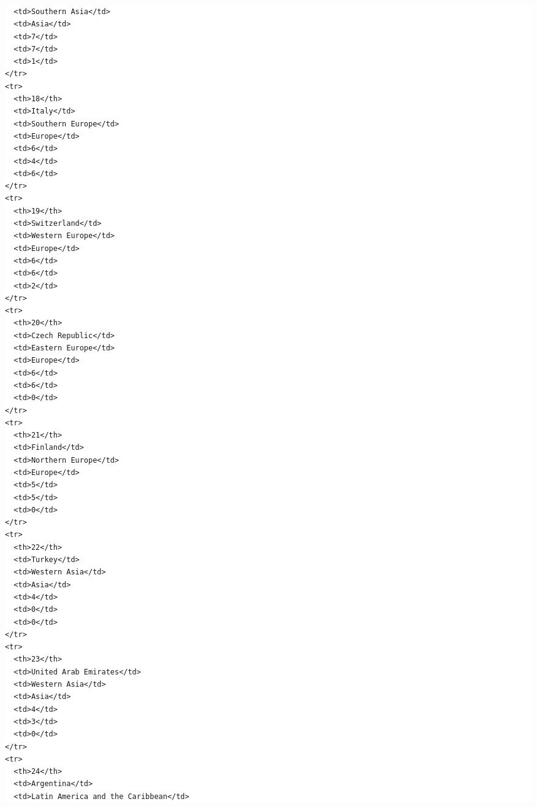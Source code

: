       <td>Southern Asia</td>
      <td>Asia</td>
      <td>7</td>
      <td>7</td>
      <td>1</td>
    </tr>
    <tr>
      <th>18</th>
      <td>Italy</td>
      <td>Southern Europe</td>
      <td>Europe</td>
      <td>6</td>
      <td>4</td>
      <td>6</td>
    </tr>
    <tr>
      <th>19</th>
      <td>Switzerland</td>
      <td>Western Europe</td>
      <td>Europe</td>
      <td>6</td>
      <td>6</td>
      <td>2</td>
    </tr>
    <tr>
      <th>20</th>
      <td>Czech Republic</td>
      <td>Eastern Europe</td>
      <td>Europe</td>
      <td>6</td>
      <td>6</td>
      <td>0</td>
    </tr>
    <tr>
      <th>21</th>
      <td>Finland</td>
      <td>Northern Europe</td>
      <td>Europe</td>
      <td>5</td>
      <td>5</td>
      <td>0</td>
    </tr>
    <tr>
      <th>22</th>
      <td>Turkey</td>
      <td>Western Asia</td>
      <td>Asia</td>
      <td>4</td>
      <td>0</td>
      <td>0</td>
    </tr>
    <tr>
      <th>23</th>
      <td>United Arab Emirates</td>
      <td>Western Asia</td>
      <td>Asia</td>
      <td>4</td>
      <td>3</td>
      <td>0</td>
    </tr>
    <tr>
      <th>24</th>
      <td>Argentina</td>
      <td>Latin America and the Caribbean</td>